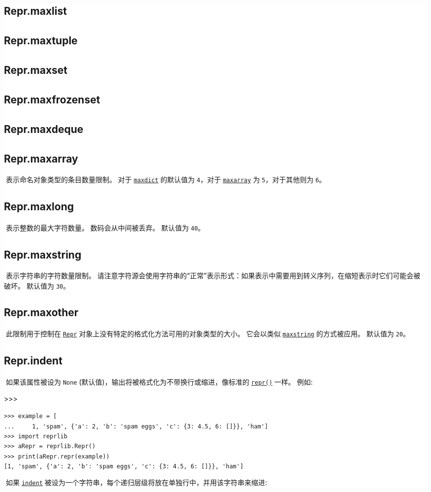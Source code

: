 ## Repr.**maxlist**

## Repr.**maxtuple**

## Repr.**maxset**

## Repr.**maxfrozenset**

## Repr.**maxdeque**

## Repr.**maxarray**

​	表示命名对象类型的条目数量限制。 对于 [`maxdict`](https://docs.python.org/zh-cn/3.13/library/reprlib.html#reprlib.Repr.maxdict) 的默认值为 `4`，对于 [`maxarray`](https://docs.python.org/zh-cn/3.13/library/reprlib.html#reprlib.Repr.maxarray) 为 `5`，对于其他则为 `6`。

## Repr.**maxlong**

​	表示整数的最大字符数量。 数码会从中间被丢弃。 默认值为 `40`。

## Repr.**maxstring**

​	表示字符串的字符数量限制。 请注意字符源会使用字符串的“正常”表示形式：如果表示中需要用到转义序列，在缩短表示时它们可能会被破坏。 默认值为 `30`。

## Repr.**maxother**

​	此限制用于控制在 [`Repr`](https://docs.python.org/zh-cn/3.13/library/reprlib.html#reprlib.Repr) 对象上没有特定的格式化方法可用的对象类型的大小。 它会以类似 [`maxstring`](https://docs.python.org/zh-cn/3.13/library/reprlib.html#reprlib.Repr.maxstring) 的方式被应用。 默认值为 `20`。

## Repr.**indent**

​	如果该属性被设为 `None` (默认值)，输出将被格式化为不带换行或缩进，像标准的 [`repr()`](https://docs.python.org/zh-cn/3.13/library/functions.html#repr) 一样。 例如:

\>>>

```
>>> example = [
...     1, 'spam', {'a': 2, 'b': 'spam eggs', 'c': {3: 4.5, 6: []}}, 'ham']
>>> import reprlib
>>> aRepr = reprlib.Repr()
>>> print(aRepr.repr(example))
[1, 'spam', {'a': 2, 'b': 'spam eggs', 'c': {3: 4.5, 6: []}}, 'ham']
```

​	如果 [`indent`](https://docs.python.org/zh-cn/3.13/library/reprlib.html#reprlib.Repr.indent) 被设为一个字符串，每个递归层级将放在单独行中，并用该字符串来缩进:
